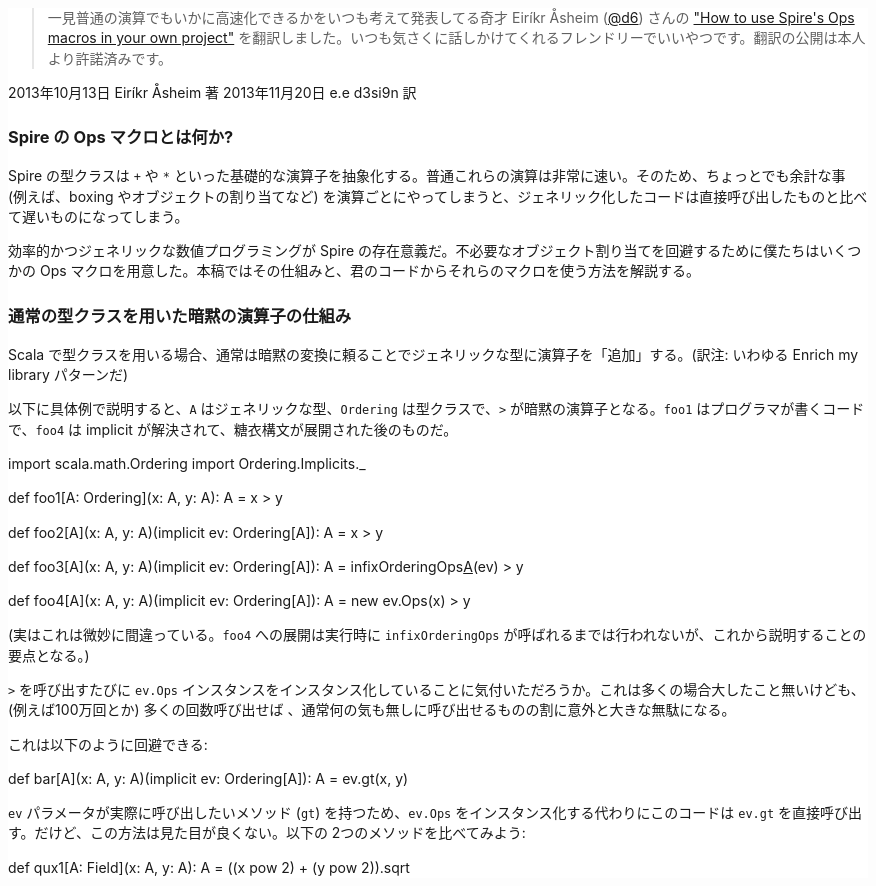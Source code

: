 > 一見普通の演算でもいかに高速化できるかをいつも考えて発表してる奇才 Eiríkr Åsheim ([@d6](https://twitter.com/d6)) さんの ["How to use Spire's Ops macros in your own project"](http://typelevel.org/blog/2013/10/13/spires-ops-macros.html) を翻訳しました。いつも気さくに話しかけてくれるフレンドリーでいいやつです。翻訳の公開は本人より許諾済みです。

2013年10月13日 Eiríkr Åsheim 著
2013年11月20日 e.e d3si9n 訳

### Spire の Ops マクロとは何か?

Spire の型クラスは `+` や `*` といった基礎的な演算子を抽象化する。普通これらの演算は非常に速い。そのため、ちょっとでも余計な事
(例えば、boxing やオブジェクトの割り当てなど) を演算ごとにやってしまうと、ジェネリック化したコードは直接呼び出したものと比べて遅いものになってしまう。

効率的かつジェネリックな数値プログラミングが Spire の存在意義だ。不必要なオブジェクト割り当てを回避するために僕たちはいくつかの Ops マクロを用意した。本稿ではその仕組みと、君のコードからそれらのマクロを使う方法を解説する。

### 通常の型クラスを用いた暗黙の演算子の仕組み

Scala で型クラスを用いる場合、通常は暗黙の変換に頼ることでジェネリックな型に演算子を「追加」する。(訳注: いわゆる Enrich my library パターンだ)

以下に具体例で説明すると、`A` はジェネリックな型、`Ordering` は型クラスで、`>` が暗黙の演算子となる。`foo1` はプログラマが書くコードで、`foo4` は implicit が解決されて、糖衣構文が展開された後のものだ。

<scala>
import scala.math.Ordering
import Ordering.Implicits._

def foo1[A: Ordering](x: A, y: A): A =
  x > y

def foo2[A](x: A, y: A)(implicit ev: Ordering[A]): A =
  x > y

def foo3[A](x: A, y: A)(implicit ev: Ordering[A]): A =
  infixOrderingOps[A](x)(ev) > y

def foo4[A](x: A, y: A)(implicit ev: Ordering[A]): A =
  new ev.Ops(x) > y
</scala>

(実はこれは微妙に間違っている。`foo4` への展開は実行時に `infixOrderingOps` が呼ばれるまでは行われないが、これから説明することの要点となる。)

`>` を呼び出すたびに `ev.Ops` インスタンスをインスタンス化していることに気付いただろうか。これは多くの場合大したこと無いけども、(例えば100万回とか) 多くの回数呼び出せば 、通常何の気も無しに呼び出せるものの割に意外と大きな無駄になる。

これは以下のように回避できる:

<scala>
def bar[A](x: A, y: A)(implicit ev: Ordering[A]): A =
  ev.gt(x, y)
</scala>

`ev` パラメータが実際に呼び出したいメソッド (`gt`) を持つため、`ev.Ops` をインスタンス化する代わりにこのコードは `ev.gt` を直接呼び出す。だけど、この方法は見た目が良くない。以下の 2つのメソッドを比べてみよう:

<scala>
def qux1[A: Field](x: A, y: A): A =
  ((x pow 2) + (y pow 2)).sqrt
